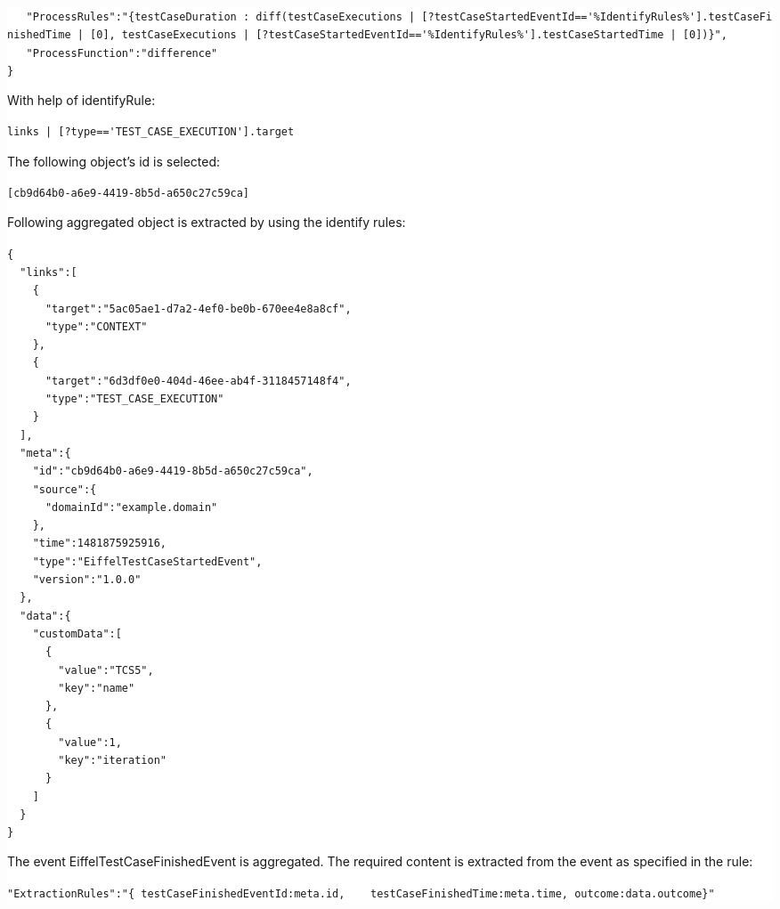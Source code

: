        "ProcessRules":"{testCaseDuration : diff(testCaseExecutions | [?testCaseStartedEventId=='%IdentifyRules%'].testCaseFinishedTime | [0], testCaseExecutions | [?testCaseStartedEventId=='%IdentifyRules%'].testCaseStartedTime | [0])}", 
       "ProcessFunction":"difference" 
    } 

With help of identifyRule: 

    links | [?type=='TEST_CASE_EXECUTION'].target 

The following object’s id is selected: 

    [cb9d64b0-a6e9-4419-8b5d-a650c27c59ca] 

Following aggregated object is extracted by using the identify rules:  

    { 
      "links":[ 
        { 
          "target":"5ac05ae1-d7a2-4ef0-be0b-670ee4e8a8cf", 
          "type":"CONTEXT" 
        }, 
        { 
          "target":"6d3df0e0-404d-46ee-ab4f-3118457148f4", 
          "type":"TEST_CASE_EXECUTION" 
        } 
      ], 
      "meta":{ 
        "id":"cb9d64b0-a6e9-4419-8b5d-a650c27c59ca", 
        "source":{ 
          "domainId":"example.domain" 
        }, 
        "time":1481875925916, 
        "type":"EiffelTestCaseStartedEvent", 
        "version":"1.0.0" 
      }, 
      "data":{ 
        "customData":[ 
          { 
            "value":"TCS5", 
            "key":"name" 
          }, 
          { 
            "value":1, 
            "key":"iteration" 
          } 
        ] 
      } 
    } 

The event EiffelTestCaseFinishedEvent is aggregated. The required content is 
extracted from the event as specified in the rule: 

    "ExtractionRules":"{ testCaseFinishedEventId:meta.id,    testCaseFinishedTime:meta.time, outcome:data.outcome}" 
